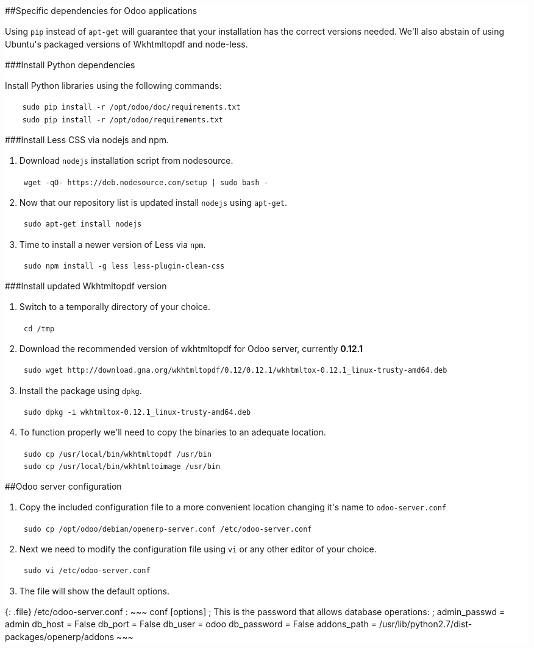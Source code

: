 ##Specific dependencies for Odoo applications 

Using `pip` instead of `apt-get` will guarantee that your installation has the correct versions needed. We'll also abstain of using Ubuntu's packaged versions of Wkhtmltopdf and node-less.

###Install Python dependencies

Install Python libraries using the following commands:

		sudo pip install -r /opt/odoo/doc/requirements.txt
		sudo pip install -r /opt/odoo/requirements.txt


###Install Less CSS via nodejs and npm.

1. Download `nodejs` installation script from nodesource.

		wget -qO- https://deb.nodesource.com/setup | sudo bash -

2. Now that our repository list is updated install `nodejs` using `apt-get`.

		sudo apt-get install nodejs

3. Time to install a newer version of Less via `npm`.

		sudo npm install -g less less-plugin-clean-css

###Install updated Wkhtmltopdf version

1. Switch to a temporally directory of your choice.  

		cd /tmp

2. Download the recommended version of wkhtmltopdf for Odoo server, currently **0.12.1**

		sudo wget http://download.gna.org/wkhtmltopdf/0.12/0.12.1/wkhtmltox-0.12.1_linux-trusty-amd64.deb

3. Install the package using `dpkg`.

		sudo dpkg -i wkhtmltox-0.12.1_linux-trusty-amd64.deb

4. To function properly we'll need to copy the binaries to an adequate location.

		sudo cp /usr/local/bin/wkhtmltopdf /usr/bin
		sudo cp /usr/local/bin/wkhtmltoimage /usr/bin

##Odoo server configuration

1. Copy the included configuration file to a more convenient location changing it's name to `odoo-server.conf`

		sudo cp /opt/odoo/debian/openerp-server.conf /etc/odoo-server.conf

2. Next we need to modify the configuration file using `vi` or any other editor of your choice.

		sudo vi /etc/odoo-server.conf

3. The file will show the default options. 

{: .file}
/etc/odoo-server.conf
:   ~~~ conf
[options]
; This is the password that allows database operations:
; admin_passwd = admin
db_host = False
db_port = False
db_user = odoo
db_password = False
addons_path = /usr/lib/python2.7/dist-packages/openerp/addons
    ~~~
